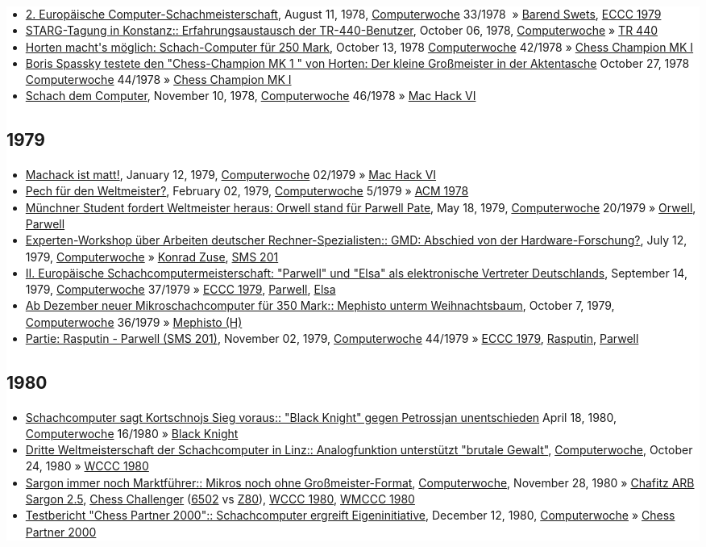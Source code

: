 - [2. Europäische Computer-Schachmeisterschaft](http://www.computerwoche.de/a/2-europaeische-computer-schachmeisterschaft,1196573), August 11, 1978, [Computerwoche](#woche) 33/1978  » [Barend Swets](Barend_Swets "Barend Swets"), [ECCC 1979](ECCC_1979 "ECCC 1979")
- [STARG-Tagung in Konstanz:: Erfahrungsaustausch der TR-440-Benutzer](http://www.computerwoche.de/a/erfahrungsaustausch-der-tr-440-benutzer,1197132), October 06, 1978, [Computerwoche](#woche) » [TR 440](TR_440 "TR 440")
- [Horten macht's möglich: Schach-Computer für 250 Mark](http://www.computerwoche.de/a/schach-computer-fuer-250-mark,1197195), October 13, 1978 [Computerwoche](#woche) 42/1978 » [Chess Champion MK I](Chess_Champion_MK_I "Chess Champion MK I")
- [Boris Spassky testete den "Chess-Champion MK 1 " von Horten: Der kleine Großmeister in der Aktentasche](http://www.computerwoche.de/a/der-kleine-grossmeister-in-der-aktentasche,1197290) October 27, 1978 [Computerwoche](#woche) 44/1978 » [Chess Champion MK I](Chess_Champion_MK_I "Chess Champion MK I")
- [Schach dem Computer](http://www.computerwoche.de/a/schach-dem-computer,1197424), November 10, 1978, [Computerwoche](#woche) 46/1978 » [Mac Hack VI](Mac_Hack "Mac Hack")

## 1979

- [Machack ist matt!](http://www.computerwoche.de/a/machack-ist-matt,1191513), January 12, 1979, [Computerwoche](#woche) 02/1979 » [Mac Hack VI](Mac_Hack "Mac Hack")
- [Pech für den Weltmeister?](https://www.computerwoche.de/a/pech-fuer-den-weltmeister,1191711), February 02, 1979, [Computerwoche](#woche) 5/1979 » [ACM 1978](ACM_1978 "ACM 1978")
- [Münchner Student fordert Weltmeister heraus: Orwell stand für Parwell Pate](http://www.computerwoche.de/a/muenchner-student-fordert-weltmeister-heraus-orwell-stand-fuer-parwell-pate,1192808), May 18, 1979, [Computerwoche](#woche) 20/1979 » [Orwell](Orwell "Orwell"), [Parwell](Parwell "Parwell")
- [Experten-Workshop über Arbeiten deutscher Rechner-Spezialisten:: GMD: Abschied von der Hardware-Forschung?](http://www.computerwoche.de/a/gmd-absehied-von-der-hardware-forschung,1194602), July 12, 1979, [Computerwoche](#woche) » [Konrad Zuse](Konrad_Zuse "Konrad Zuse"), [SMS 201](SMS_201 "SMS 201")
- [II. Europäische Schachcomputermeisterschaft: "Parwell" und "Elsa" als elektronische Vertreter Deutschlands](http://www.channelpartner.de/a/ii-europaeische-schachcomputermeisterschaft-parwell-und-elsa-als-elektronische-vertreter-deutschlands,1193707), September 14, 1979, [Computerwoche](#woche) 37/1979 » [ECCC 1979](ECCC_1979 "ECCC 1979"), [Parwell](Parwell "Parwell"), [Elsa](Elsa "Elsa")
- [Ab Dezember neuer Mikroschachcomputer für 350 Mark:: Mephisto unterm Weihnachtsbaum](http://www.computerwoche.de/heftarchiv/1979/36/1194002/), October 7, 1979, [Computerwoche](#woche) 36/1979 » [Mephisto (H)](</Mephisto_(H)> "Mephisto (H)")
- [Partie: Rasputin - Parwell (SMS 201)](http://www.computerwoche.de/a/partie-rasputin-parwell-sms-201,1194246), November 02, 1979, [Computerwoche](#woche) 44/1979 » [ECCC 1979](ECCC_1979 "ECCC 1979"), [Rasputin](Rasputin "Rasputin"), [Parwell](Parwell "Parwell")

## 1980

- [Schachcomputer sagt Kortschnojs Sieg voraus:: "Black Knight" gegen Petrossjan unentschieden](http://www.computerwoche.de/a/black-knight-gegen-petrossjan-unentschieden,1189322) April 18, 1980, [Computerwoche](#woche) 16/1980 » [Black Knight](Black_Knight "Black Knight")
- [Dritte Weltmeisterschaft der Schachcomputer in Linz:: Analogfunktion unterstützt "brutale Gewalt"](https://www.computerwoche.de/a/analogfunktion-unterstuetzt-brutale-gewalt,1190993), [Computerwoche](#woche), October 24, 1980 » [WCCC 1980](WCCC_1980 "WCCC 1980")
- [Sargon immer noch Marktführer:: Mikros noch ohne Großmeister-Format](https://www.computerwoche.de/a/mikros-noch-ohne-grossmeister-format,1191318), [Computerwoche](#woche), November 28, 1980 » [Chafitz ARB Sargon 2.5](Chafitz_ARB_Sargon_2.5 "Chafitz ARB Sargon 2.5"), [Chess Challenger](Chess_Challenger "Chess Challenger") ([6502](6502 "6502") vs [Z80](Z80 "Z80")), [WCCC 1980](WCCC_1980 "WCCC 1980"), [WMCCC 1980](WMCCC_1980 "WMCCC 1980")
- [Testbericht "Chess Partner 2000":: Schachcomputer ergreift Eigeninitiative](http://www.computerwoche.de/a/schachcomputer-ergreift-eigeninitiative,1191403), December 12, 1980, [Computerwoche](#woche) » [Chess Partner 2000](Chess_Partner_2000 "Chess Partner 2000")
